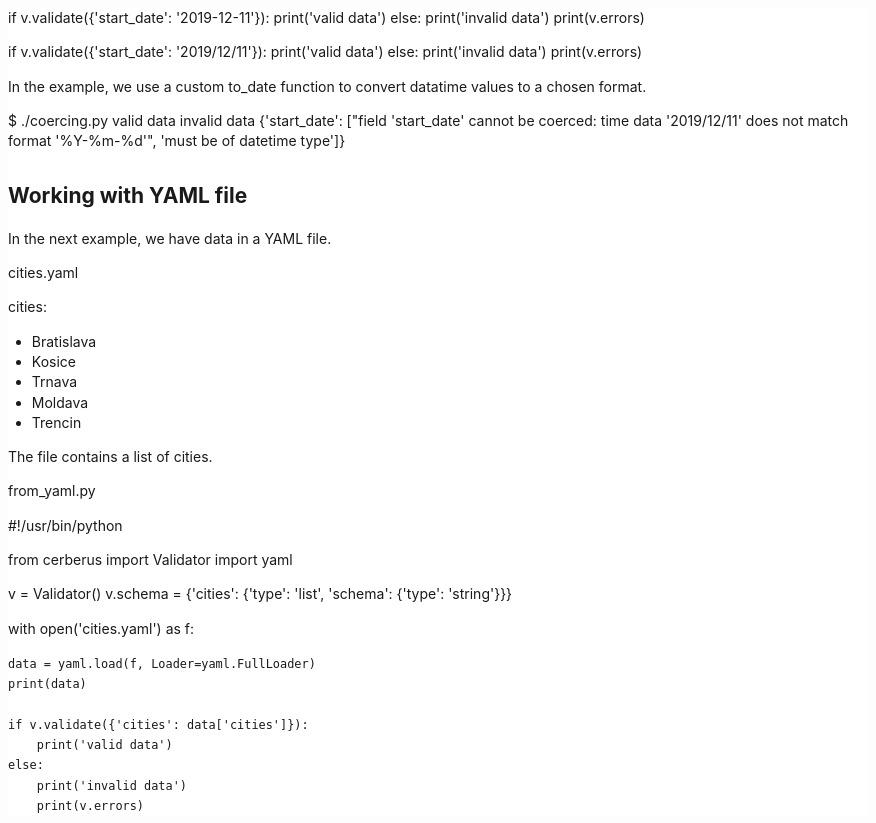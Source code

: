 if v.validate({'start_date': '2019-12-11'}):
    print('valid data')
else:
    print('invalid data')
    print(v.errors)

if v.validate({'start_date': '2019/12/11'}):
    print('valid data')
else:
    print('invalid data')
    print(v.errors)

In the example, we use a custom to_date function to
convert datatime values to a chosen format.

$ ./coercing.py
valid data
invalid data
{'start_date': ["field 'start_date' cannot be coerced: time data '2019/12/11' does not
match format '%Y-%m-%d'", 'must be of datetime type']}

## Working with YAML file

In the next example, we have data in a YAML file.

cities.yaml
  

cities:
  - Bratislava
  - Kosice
  - Trnava
  - Moldava
  - Trencin

The file contains a list of cities.

from_yaml.py
  

#!/usr/bin/python

from cerberus import Validator
import yaml

v = Validator()
v.schema = {'cities': {'type': 'list', 'schema': {'type': 'string'}}}

with open('cities.yaml') as f:

    data = yaml.load(f, Loader=yaml.FullLoader)
    print(data)

    if v.validate({'cities': data['cities']}):
        print('valid data')
    else:
        print('invalid data')
        print(v.errors)

